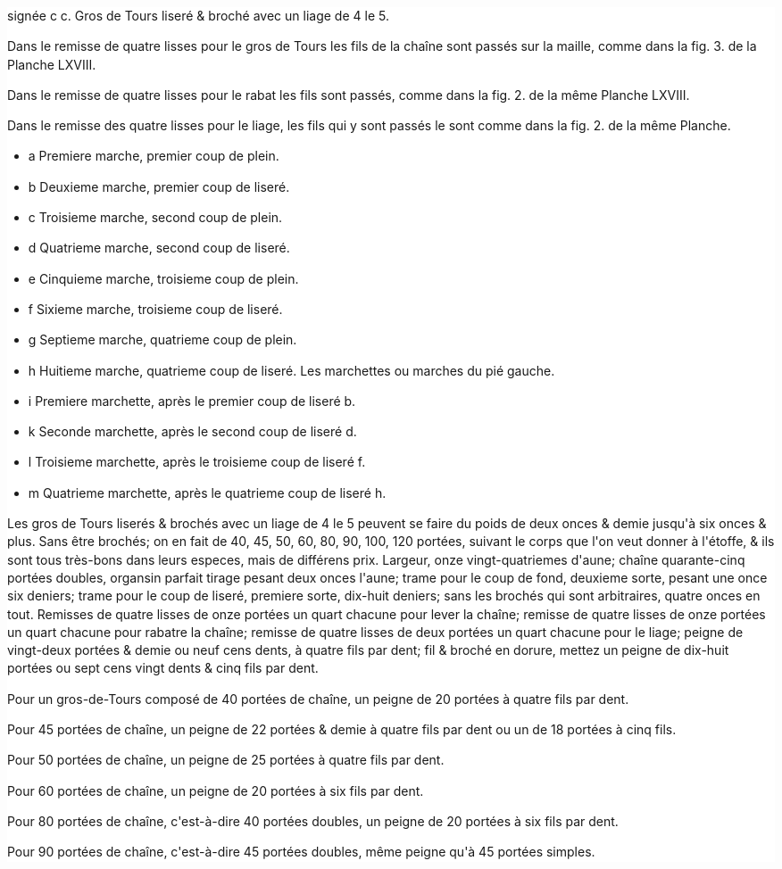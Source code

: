 signée c c. Gros de Tours liseré & broché avec un liage de 4 le 5.

Dans le remisse de quatre lisses pour le gros de Tours les fils de la chaîne sont passés sur la maille, comme dans la fig. 3. de la Planche LXVIII.

Dans le remisse de quatre lisses pour le rabat les fils sont passés, comme dans la fig. 2. de la même Planche LXVIII.

Dans le remisse des quatre lisses pour le liage, les fils qui y sont passés le sont comme dans la fig. 2. de la même Planche.

- a Premiere marche, premier coup de plein.

- b Deuxieme marche, premier coup de liseré.

- c Troisieme marche, second coup de plein.

- d Quatrieme marche, second coup de liseré.

- e Cinquieme marche, troisieme coup de plein.

- f Sixieme marche, troisieme coup de liseré.

- g Septieme marche, quatrieme coup de plein.

- h Huitieme marche, quatrieme coup de liseré. Les marchettes ou marches du pié gauche.

- i Premiere marchette, après le premier coup de liseré b.

- k Seconde marchette, après le second coup de liseré d.

- l Troisieme marchette, après le troisieme coup de liseré f.

- m Quatrieme marchette, après le quatrieme coup de liseré h.

Les gros de Tours liserés & brochés avec un liage de 4 le 5 peuvent se faire du poids de deux onces & demie jusqu'à six onces & plus. Sans être brochés; on en fait de 40, 45, 50, 60, 80, 90, 100, 120 portées, suivant le corps que l'on veut donner à l'étoffe, & ils sont tous très-bons dans leurs especes, mais de différens prix. Largeur, onze vingt-quatriemes d'aune; chaîne quarante-cinq portées doubles, organsin parfait tirage pesant deux onces l'aune; trame pour le coup de fond, deuxieme sorte, pesant une once six deniers; trame pour le coup de liseré, premiere sorte, dix-huit deniers; sans les brochés qui sont arbitraires, quatre onces en tout. Remisses de quatre lisses de onze portées un quart chacune pour lever la chaîne; remisse de quatre lisses de onze portées un quart chacune pour rabatre la chaîne; remisse de quatre lisses de deux portées un quart chacune pour le liage; peigne de vingt-deux portées & demie ou neuf cens dents, à quatre fils par dent; fil & broché en dorure, mettez un peigne de dix-huit portées ou sept cens vingt dents & cinq fils par dent.

Pour un gros-de-Tours composé de 40 portées de chaîne, un peigne de 20 portées à quatre fils par dent.

Pour 45 portées de chaîne, un peigne de 22 portées & demie à quatre fils par dent ou un de 18 portées à cinq fils.

Pour 50 portées de chaîne, un peigne de 25 portées à quatre fils par dent.

Pour 60 portées de chaîne, un peigne de 20 portées à six fils par dent.

Pour 80 portées de chaîne, c'est-à-dire 40 portées doubles, un peigne de 20 portées à six fils par dent.

Pour 90 portées de chaîne, c'est-à-dire 45 portées doubles, même peigne qu'à 45 portées simples.
